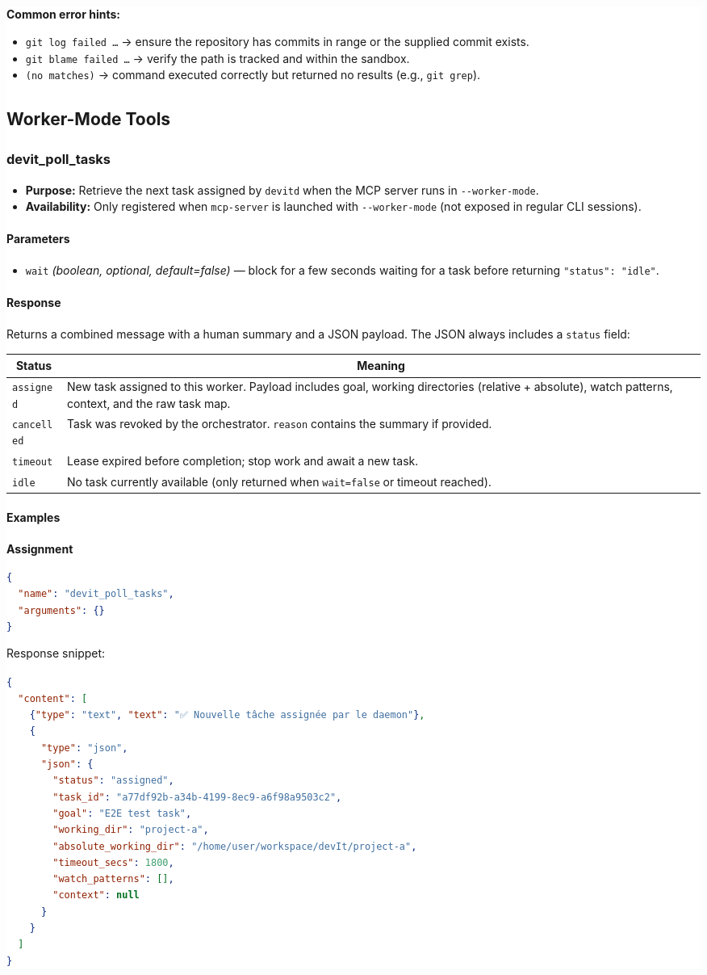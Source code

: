 **Common error hints:**
- `git log failed …` → ensure the repository has commits in range or the supplied commit exists.
- `git blame failed …` → verify the path is tracked and within the sandbox.
- `(no matches)` → command executed correctly but returned no results (e.g., `git grep`).

## Worker-Mode Tools

### devit_poll_tasks

- **Purpose:** Retrieve the next task assigned by `devitd` when the MCP server runs in `--worker-mode`.
- **Availability:** Only registered when `mcp-server` is launched with `--worker-mode` (not exposed in regular CLI sessions).

#### Parameters
- `wait` *(boolean, optional, default=false)* — block for a few seconds waiting for a task before returning `"status": "idle"`.

#### Response
Returns a combined message with a human summary and a JSON payload. The JSON always includes a `status` field:

| Status | Meaning |
|--------|---------|
| `assigned` | New task assigned to this worker. Payload includes goal, working directories (relative + absolute), watch patterns, context, and the raw task map. |
| `cancelled` | Task was revoked by the orchestrator. `reason` contains the summary if provided. |
| `timeout` | Lease expired before completion; stop work and await a new task. |
| `idle` | No task currently available (only returned when `wait=false` or timeout reached). |

#### Examples

**Assignment**
```json
{
  "name": "devit_poll_tasks",
  "arguments": {}
}
```
Response snippet:
```json
{
  "content": [
    {"type": "text", "text": "✅ Nouvelle tâche assignée par le daemon"},
    {
      "type": "json",
      "json": {
        "status": "assigned",
        "task_id": "a77df92b-a34b-4199-8ec9-a6f98a9503c2",
        "goal": "E2E test task",
        "working_dir": "project-a",
        "absolute_working_dir": "/home/user/workspace/devIt/project-a",
        "timeout_secs": 1800,
        "watch_patterns": [],
        "context": null
      }
    }
  ]
}
```
